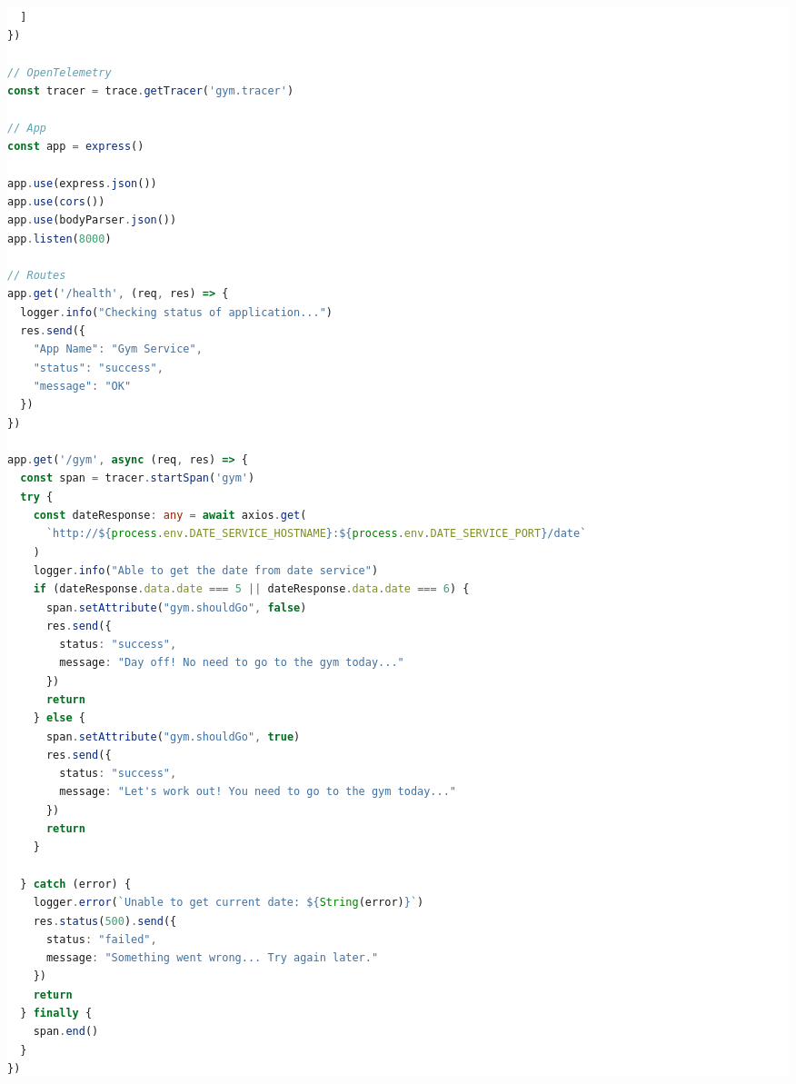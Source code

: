 ```typescript
  ]
})

// OpenTelemetry
const tracer = trace.getTracer('gym.tracer')

// App
const app = express()

app.use(express.json())
app.use(cors())
app.use(bodyParser.json())
app.listen(8000)

// Routes
app.get('/health', (req, res) => {
  logger.info("Checking status of application...")
  res.send({
    "App Name": "Gym Service",
    "status": "success",
    "message": "OK"
  })
})

app.get('/gym', async (req, res) => {
  const span = tracer.startSpan('gym')
  try {
    const dateResponse: any = await axios.get(
      `http://${process.env.DATE_SERVICE_HOSTNAME}:${process.env.DATE_SERVICE_PORT}/date`
    )
    logger.info("Able to get the date from date service")
    if (dateResponse.data.date === 5 || dateResponse.data.date === 6) {
      span.setAttribute("gym.shouldGo", false)
      res.send({
        status: "success",
        message: "Day off! No need to go to the gym today..."
      })
      return
    } else {
      span.setAttribute("gym.shouldGo", true)
      res.send({
        status: "success",
        message: "Let's work out! You need to go to the gym today..."
      })
      return
    }

  } catch (error) {
    logger.error(`Unable to get current date: ${String(error)}`)
    res.status(500).send({
      status: "failed",
      message: "Something went wrong... Try again later."
    })
    return
  } finally {
    span.end()
  }
})
```
